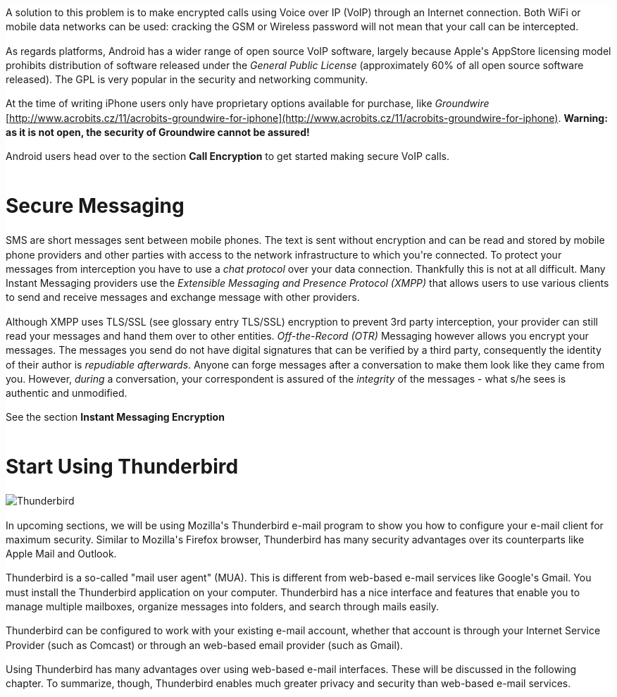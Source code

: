 A solution to this problem is to make encrypted calls using Voice over IP (VoIP) through an Internet connection. Both WiFi or mobile data networks can be used: cracking the GSM or Wireless password will not mean that your call can be intercepted.

As regards platforms, Android has a wider range of open source VoIP software, largely because Apple's AppStore licensing model prohibits distribution of software released under the *General Public License* (approximately 60% of all open source software released). The GPL is very popular in the security and networking community.

At the time of writing iPhone users only have proprietary options available for purchase, like *Groundwire* [http://www.acrobits.cz/11/acrobits-groundwire-for-iphone](http://www.acrobits.cz/11/acrobits-groundwire-for-iphone). **Warning: as it is not open, the security of Groundwire cannot be assured!**

Android users head over to the section **Call Encryption** to get started making secure VoIP calls.


Secure Messaging
================

SMS are short messages sent between mobile phones. The text is sent without encryption and can be read and stored by mobile phone providers and other parties with access to the network infrastructure to which you're connected. To protect your messages from interception you have to use a *chat protocol* over your data connection. Thankfully this is not at all difficult. Many Instant Messaging providers use the *Extensible Messaging and Presence Protocol (XMPP)* that allows users to use various clients to send and receive messages and exchange message with other providers.

Although XMPP uses TLS/SSL (see glossary entry TLS/SSL) encryption to prevent 3rd party interception, your provider can still read your messages and hand them over to other entities. *Off-the-Record (OTR)* Messaging however allows you encrypt your messages. The messages you send do not have digital signatures that can be verified by a third party, consequently the identity of their author is *repudiable afterwards*. Anyone can forge messages after a conversation to make them look like they came from you. However, *during* a conversation, your correspondent is assured of the *integrity* of the messages - what s/he sees is authentic and unmodified.

See the section **Instant Messaging Encryption**


Start Using Thunderbird
=======================

![Thunderbird](thunderbird.jpg)

In upcoming sections, we will be using Mozilla's Thunderbird e-mail program to show you how to configure your e-mail client for maximum security. Similar to Mozilla's Firefox browser, Thunderbird has many security advantages over its counterparts like Apple Mail and Outlook.

Thunderbird is a so-called "mail user agent" (MUA). This is different from web-based e-mail services like Google's Gmail. You must install the Thunderbird application on your computer. Thunderbird has a nice interface and features that enable you to manage multiple mailboxes, organize messages into folders, and search through mails easily.

Thunderbird can be configured to work with your existing e-mail account, whether that account is through your Internet Service Provider (such as Comcast) or through an web-based email provider (such as Gmail).

Using Thunderbird has many advantages over using web-based e-mail interfaces. These will be discussed in the following chapter. To summarize, though, Thunderbird enables much greater privacy and security than web-based e-mail services.

